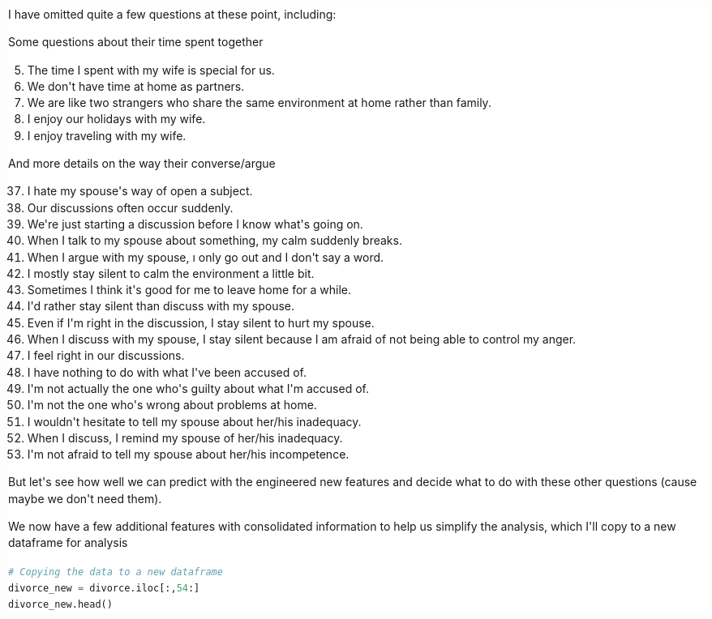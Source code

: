 
I have omitted quite a few questions at these point, including:

Some questions about their time spent together

5.	The time I spent with my wife is special for us.
6.	We don't have time at home as partners.
7.	We are like two strangers who share the same environment at home rather than family.
8.	I enjoy our holidays with my wife.
9.	I enjoy traveling with my wife.

And more details on the way their converse/argue

37. I hate my spouse's way of open a subject.
39.	Our discussions often occur suddenly.
40.	We're just starting a discussion before I know what's going on.
41.	When I talk to my spouse about something, my calm suddenly breaks.
42.	When I argue with my spouse, ı only go out and I don't say a word.
43.	I mostly stay silent to calm the environment a little bit.
44.	Sometimes I think it's good for me to leave home for a while.
45.	I'd rather stay silent than discuss with my spouse.
46.	Even if I'm right in the discussion, I stay silent to hurt my spouse.
47.	When I discuss with my spouse, I stay silent because I am afraid of not being able to control my anger.
48.	I feel right in our discussions.
49.	I have nothing to do with what I've been accused of.
50.	I'm not actually the one who's guilty about what I'm accused of.
51.	I'm not the one who's wrong about problems at home.
52.	I wouldn't hesitate to tell my spouse about her/his inadequacy.
53.	When I discuss, I remind my spouse of her/his inadequacy.
54.	I'm not afraid to tell my spouse about her/his incompetence.

But let's see how well we can predict with the engineered new features and decide what to do with these other questions (cause maybe we don't need them).


We now have a few additional features with consolidated information to help us simplify the analysis, which I'll copy to a new dataframe for analysis


```python
# Copying the data to a new dataframe
divorce_new = divorce.iloc[:,54:]
divorce_new.head()
```




<div>
<style scoped>
    .dataframe tbody tr th:only-of-type {
        vertical-align: middle;
    }

    .dataframe tbody tr th {
        vertical-align: top;
    }
